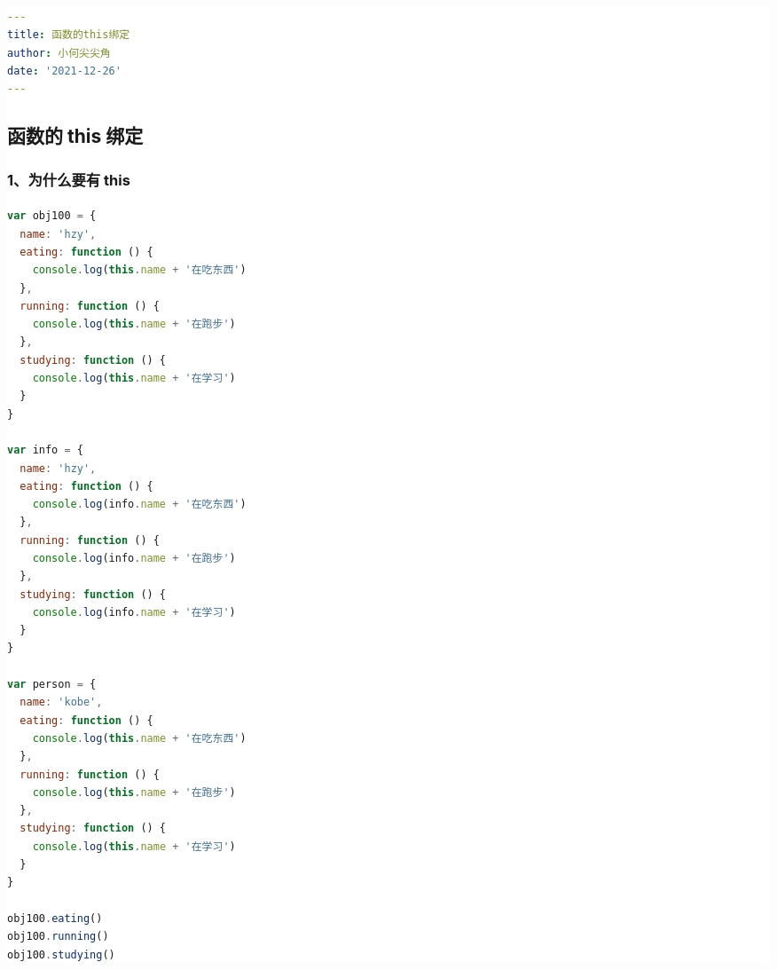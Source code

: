 ```yaml
---
title: 函数的this绑定
author: 小何尖尖角
date: '2021-12-26'
---
```


## 函数的 this 绑定

### 1、为什么要有 this

```js
var obj100 = {
  name: 'hzy',
  eating: function () {
    console.log(this.name + '在吃东西')
  },
  running: function () {
    console.log(this.name + '在跑步')
  },
  studying: function () {
    console.log(this.name + '在学习')
  }
}

var info = {
  name: 'hzy',
  eating: function () {
    console.log(info.name + '在吃东西')
  },
  running: function () {
    console.log(info.name + '在跑步')
  },
  studying: function () {
    console.log(info.name + '在学习')
  }
}

var person = {
  name: 'kobe',
  eating: function () {
    console.log(this.name + '在吃东西')
  },
  running: function () {
    console.log(this.name + '在跑步')
  },
  studying: function () {
    console.log(this.name + '在学习')
  }
}

obj100.eating()
obj100.running()
obj100.studying()
```
